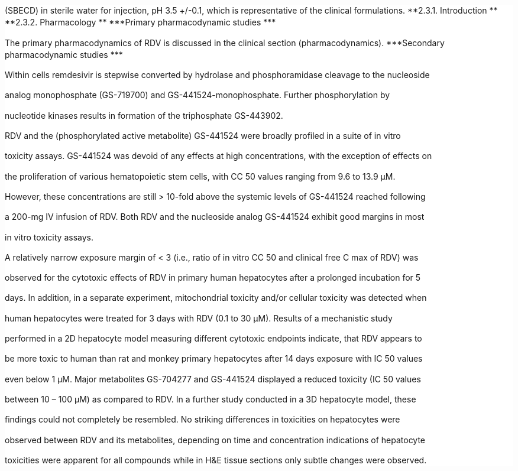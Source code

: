 (SBECD) in sterile water for injection, pH 3.5 +/-0.1, which is representative of the clinical formulations. **2.3.1. Introduction ** **2.3.2. Pharmacology ** ***Primary pharmacodynamic studies ***

The primary pharmacodynamics of RDV is discussed in the clinical section (pharmacodynamics). ***Secondary pharmacodynamic studies ***

Within cells remdesivir is stepwise converted by hydrolase and phosphoramidase cleavage to the nucleoside

analog monophosphate (GS-719700) and GS-441524-monophosphate. Further phosphorylation by

nucleotide kinases results in formation of the triphosphate GS-443902.

RDV and the (phosphorylated active metabolite) GS-441524 were broadly profiled in a suite of in vitro

toxicity assays. GS-441524 was devoid of any effects at high concentrations, with the exception of effects on

the proliferation of various hematopoietic stem cells, with CC 50 values ranging from 9.6 to 13.9 μM.

However, these concentrations are still > 10-fold above the systemic levels of GS-441524 reached following

a 200-mg IV infusion of RDV. Both RDV and the nucleoside analog GS-441524 exhibit good margins in most

in vitro toxicity assays.

A relatively narrow exposure margin of < 3 (i.e., ratio of in vitro CC 50 and clinical free C max of RDV) was

observed for the cytotoxic effects of RDV in primary human hepatocytes after a prolonged incubation for 5

days. In addition, in a separate experiment, mitochondrial toxicity and/or cellular toxicity was detected when

human hepatocytes were treated for 3 days with RDV (0.1 to 30 µM). Results of a mechanistic study

performed in a 2D hepatocyte model measuring different cytotoxic endpoints indicate, that RDV appears to

be more toxic to human than rat and monkey primary hepatocytes after 14 days exposure with IC 50 values

even below 1 µM. Major metabolites GS-704277 and GS-441524 displayed a reduced toxicity (IC 50 values

between 10 – 100 µM) as compared to RDV. In a further study conducted in a 3D hepatocyte model, these

findings could not completely be resembled. No striking differences in toxicities on hepatocytes were

observed between RDV and its metabolites, depending on time and concentration indications of hepatocyte

toxicities were apparent for all compounds while in H&E tissue sections only subtle changes were observed.
